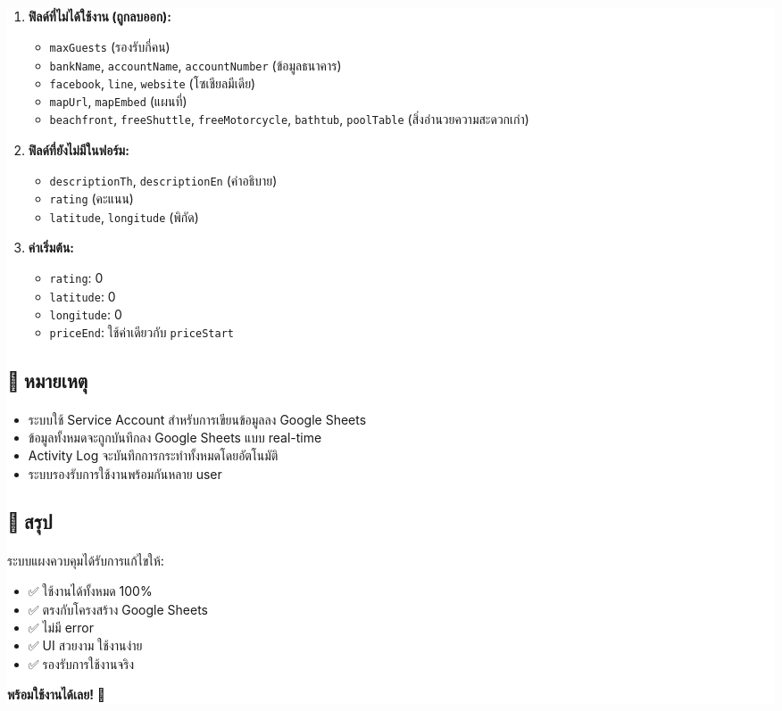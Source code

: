 1. **ฟิลด์ที่ไม่ได้ใช้งาน (ถูกลบออก):**
   - `maxGuests` (รองรับกี่คน)
   - `bankName`, `accountName`, `accountNumber` (ข้อมูลธนาคาร)
   - `facebook`, `line`, `website` (โซเชียลมีเดีย)
   - `mapUrl`, `mapEmbed` (แผนที่)
   - `beachfront`, `freeShuttle`, `freeMotorcycle`, `bathtub`, `poolTable` (สิ่งอำนวยความสะดวกเก่า)

2. **ฟิลด์ที่ยังไม่มีในฟอร์ม:**
   - `descriptionTh`, `descriptionEn` (คำอธิบาย)
   - `rating` (คะแนน)
   - `latitude`, `longitude` (พิกัด)

3. **ค่าเริ่มต้น:**
   - `rating`: 0
   - `latitude`: 0
   - `longitude`: 0
   - `priceEnd`: ใช้ค่าเดียวกับ `priceStart`

## 📝 หมายเหตุ

- ระบบใช้ Service Account สำหรับการเขียนข้อมูลลง Google Sheets
- ข้อมูลทั้งหมดจะถูกบันทึกลง Google Sheets แบบ real-time
- Activity Log จะบันทึกการกระทำทั้งหมดโดยอัตโนมัติ
- ระบบรองรับการใช้งานพร้อมกันหลาย user

## 🎉 สรุป

ระบบแผงควบคุมได้รับการแก้ไขให้:
- ✅ ใช้งานได้ทั้งหมด 100%
- ✅ ตรงกับโครงสร้าง Google Sheets
- ✅ ไม่มี error
- ✅ UI สวยงาม ใช้งานง่าย
- ✅ รองรับการใช้งานจริง

**พร้อมใช้งานได้เลย!** 🚀
